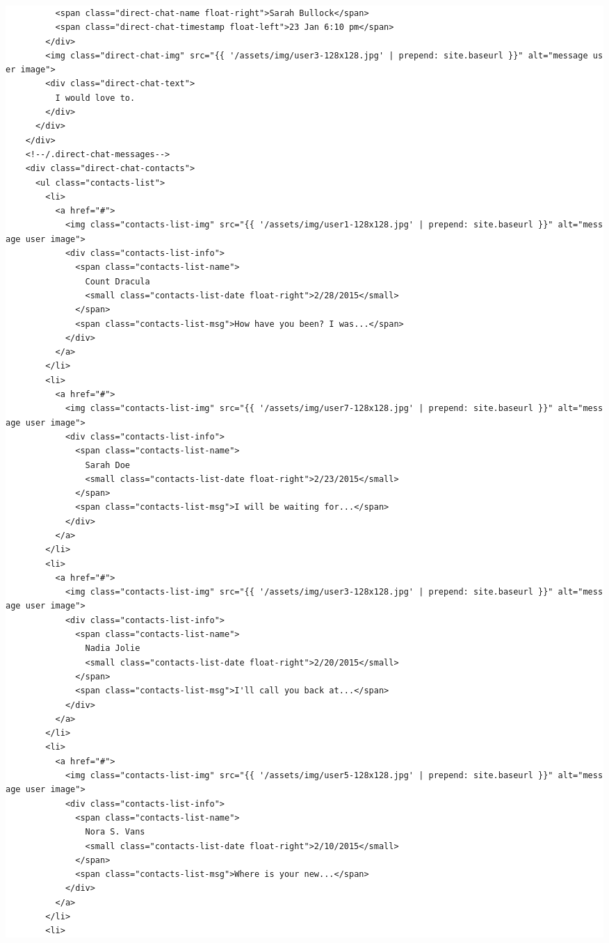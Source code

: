               <span class="direct-chat-name float-right">Sarah Bullock</span>
              <span class="direct-chat-timestamp float-left">23 Jan 6:10 pm</span>
            </div>
            <img class="direct-chat-img" src="{{ '/assets/img/user3-128x128.jpg' | prepend: site.baseurl }}" alt="message user image">
            <div class="direct-chat-text">
              I would love to.
            </div>
          </div>
        </div>
        <!--/.direct-chat-messages-->
        <div class="direct-chat-contacts">
          <ul class="contacts-list">
            <li>
              <a href="#">
                <img class="contacts-list-img" src="{{ '/assets/img/user1-128x128.jpg' | prepend: site.baseurl }}" alt="message user image">
                <div class="contacts-list-info">
                  <span class="contacts-list-name">
                    Count Dracula
                    <small class="contacts-list-date float-right">2/28/2015</small>
                  </span>
                  <span class="contacts-list-msg">How have you been? I was...</span>
                </div>
              </a>
            </li>
            <li>
              <a href="#">
                <img class="contacts-list-img" src="{{ '/assets/img/user7-128x128.jpg' | prepend: site.baseurl }}" alt="message user image">
                <div class="contacts-list-info">
                  <span class="contacts-list-name">
                    Sarah Doe
                    <small class="contacts-list-date float-right">2/23/2015</small>
                  </span>
                  <span class="contacts-list-msg">I will be waiting for...</span>
                </div>
              </a>
            </li>
            <li>
              <a href="#">
                <img class="contacts-list-img" src="{{ '/assets/img/user3-128x128.jpg' | prepend: site.baseurl }}" alt="message user image">
                <div class="contacts-list-info">
                  <span class="contacts-list-name">
                    Nadia Jolie
                    <small class="contacts-list-date float-right">2/20/2015</small>
                  </span>
                  <span class="contacts-list-msg">I'll call you back at...</span>
                </div>
              </a>
            </li>
            <li>
              <a href="#">
                <img class="contacts-list-img" src="{{ '/assets/img/user5-128x128.jpg' | prepend: site.baseurl }}" alt="message user image">
                <div class="contacts-list-info">
                  <span class="contacts-list-name">
                    Nora S. Vans
                    <small class="contacts-list-date float-right">2/10/2015</small>
                  </span>
                  <span class="contacts-list-msg">Where is your new...</span>
                </div>
              </a>
            </li>
            <li>